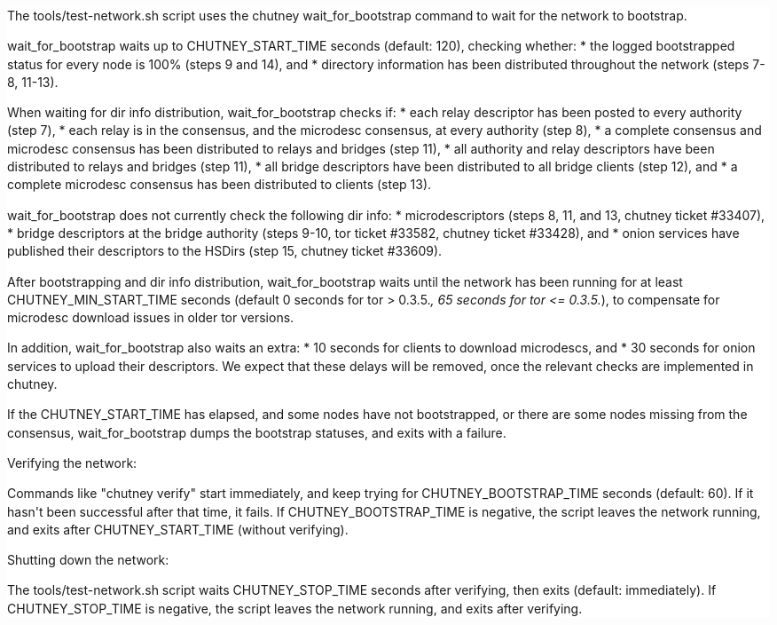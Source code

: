   The tools/test-network.sh script uses the chutney wait_for_bootstrap
  command to wait for the network to bootstrap.

  wait_for_bootstrap waits up to CHUTNEY_START_TIME seconds (default: 120),
  checking whether:
    * the logged bootstrapped status for every node is 100% (steps 9 and 14),
      and
    * directory information has been distributed throughout the network
      (steps 7-8, 11-13).

  When waiting for dir info distribution, wait_for_bootstrap checks if:
    * each relay descriptor has been posted to every authority (step 7),
    * each relay is in the consensus, and the microdesc consensus, at every
      authority (step 8),
    * a complete consensus and microdesc consensus has been distributed to
      relays and bridges (step 11),
    * all authority and relay descriptors have been distributed to relays
      and bridges (step 11),
    * all bridge descriptors have been distributed to all bridge clients
      (step 12), and
    * a complete microdesc consensus has been distributed to clients
      (step 13).

  wait_for_bootstrap does not currently check the following dir info:
    * microdescriptors (steps 8, 11, and 13, chutney ticket #33407),
    * bridge descriptors at the bridge authority (steps 9-10,
      tor ticket #33582, chutney ticket #33428), and
    * onion services have published their descriptors to the HSDirs (step 15,
      chutney ticket #33609).

  After bootstrapping and dir info distribution, wait_for_bootstrap waits
  until the network has been running for at least CHUTNEY_MIN_START_TIME
  seconds (default 0 seconds for tor > 0.3.5.*, 65 seconds for tor <= 0.3.5.*),
  to compensate for microdesc download issues in older tor versions.

  In addition, wait_for_bootstrap also waits an extra:
    * 10 seconds for clients to download microdescs, and
    * 30 seconds for onion services to upload their descriptors.
  We expect that these delays will be removed, once the relevant checks are
  implemented in chutney.

  If the CHUTNEY_START_TIME has elapsed, and some nodes have not bootstrapped,
  or there are some nodes missing from the consensus, wait_for_bootstrap dumps
  the bootstrap statuses, and exits with a failure.

Verifying the network:

  Commands like "chutney verify" start immediately, and keep trying for
  CHUTNEY_BOOTSTRAP_TIME seconds (default: 60). If it hasn't been
  successful after that time, it fails. If CHUTNEY_BOOTSTRAP_TIME is negative,
  the script leaves the network running, and exits after CHUTNEY_START_TIME
  (without verifying).

Shutting down the network:

  The tools/test-network.sh script waits CHUTNEY_STOP_TIME seconds
  after verifying, then exits (default: immediately). If CHUTNEY_STOP_TIME is
  negative, the script leaves the network running, and exits after verifying.
